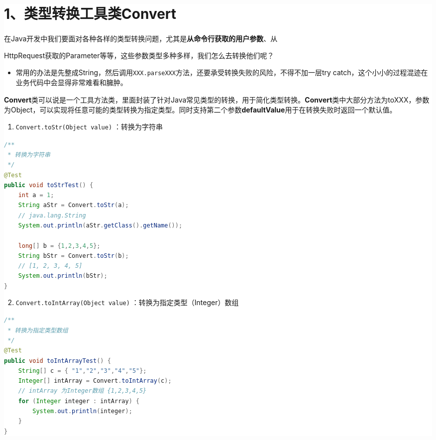 









# 1、类型转换工具类Convert

在Java开发中我们要面对各种各样的类型转换问题，尤其是**从命令行获取的用户参数**、从

HttpRequest获取的Parameter等等，这些参数类型多种多样，我们怎么去转换他们呢？

- 常用的办法是先整成String，然后调用`XXX.parseXXX`方法，还要承受转换失败的风险，不得不加一层try catch，这个小小的过程混迹在业务代码中会显得非常难看和臃肿。

**Convert**类可以说是一个工具方法类，里面封装了针对Java常见类型的转换，用于简化类型转换。**Convert**类中大部分方法为toXXX，参数为Object，可以实现将任意可能的类型转换为指定类型。同时支持第二个参数**defaultValue**用于在转换失败时返回一个默认值。



1. `Convert.toStr(Object value)` ：转换为字符串

```java
/**
 * 转换为字符串
 */
@Test
public void toStrTest() {
    int a = 1;
    String aStr = Convert.toStr(a);
    // java.lang.String
    System.out.println(aStr.getClass().getName());

    long[] b = {1,2,3,4,5};
    String bStr = Convert.toStr(b);
    // [1, 2, 3, 4, 5]
    System.out.println(bStr);
}
```

2. `Convert.toIntArray(Object value)` ：转换为指定类型（Integer）数组

```java
/**
 * 转换为指定类型数组
 */
@Test
public void toIntArrayTest() {
    String[] c = { "1","2","3","4","5"};
    Integer[] intArray = Convert.toIntArray(c);
    // intArray 为Integer数组 {1,2,3,4,5}
    for (Integer integer : intArray) {
        System.out.println(integer);
    }
}
```

